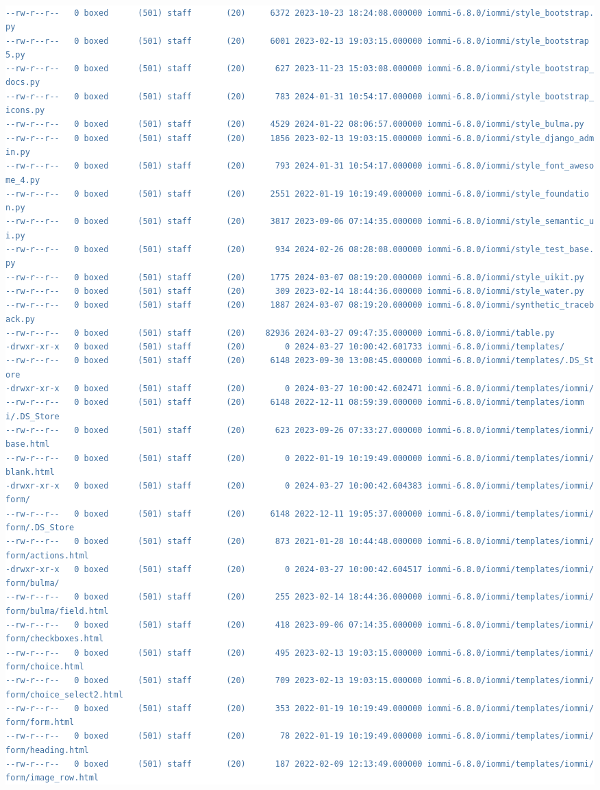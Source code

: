 ```diff
--rw-r--r--   0 boxed      (501) staff       (20)     6372 2023-10-23 18:24:08.000000 iommi-6.8.0/iommi/style_bootstrap.py
--rw-r--r--   0 boxed      (501) staff       (20)     6001 2023-02-13 19:03:15.000000 iommi-6.8.0/iommi/style_bootstrap5.py
--rw-r--r--   0 boxed      (501) staff       (20)      627 2023-11-23 15:03:08.000000 iommi-6.8.0/iommi/style_bootstrap_docs.py
--rw-r--r--   0 boxed      (501) staff       (20)      783 2024-01-31 10:54:17.000000 iommi-6.8.0/iommi/style_bootstrap_icons.py
--rw-r--r--   0 boxed      (501) staff       (20)     4529 2024-01-22 08:06:57.000000 iommi-6.8.0/iommi/style_bulma.py
--rw-r--r--   0 boxed      (501) staff       (20)     1856 2023-02-13 19:03:15.000000 iommi-6.8.0/iommi/style_django_admin.py
--rw-r--r--   0 boxed      (501) staff       (20)      793 2024-01-31 10:54:17.000000 iommi-6.8.0/iommi/style_font_awesome_4.py
--rw-r--r--   0 boxed      (501) staff       (20)     2551 2022-01-19 10:19:49.000000 iommi-6.8.0/iommi/style_foundation.py
--rw-r--r--   0 boxed      (501) staff       (20)     3817 2023-09-06 07:14:35.000000 iommi-6.8.0/iommi/style_semantic_ui.py
--rw-r--r--   0 boxed      (501) staff       (20)      934 2024-02-26 08:28:08.000000 iommi-6.8.0/iommi/style_test_base.py
--rw-r--r--   0 boxed      (501) staff       (20)     1775 2024-03-07 08:19:20.000000 iommi-6.8.0/iommi/style_uikit.py
--rw-r--r--   0 boxed      (501) staff       (20)      309 2023-02-14 18:44:36.000000 iommi-6.8.0/iommi/style_water.py
--rw-r--r--   0 boxed      (501) staff       (20)     1887 2024-03-07 08:19:20.000000 iommi-6.8.0/iommi/synthetic_traceback.py
--rw-r--r--   0 boxed      (501) staff       (20)    82936 2024-03-27 09:47:35.000000 iommi-6.8.0/iommi/table.py
-drwxr-xr-x   0 boxed      (501) staff       (20)        0 2024-03-27 10:00:42.601733 iommi-6.8.0/iommi/templates/
--rw-r--r--   0 boxed      (501) staff       (20)     6148 2023-09-30 13:08:45.000000 iommi-6.8.0/iommi/templates/.DS_Store
-drwxr-xr-x   0 boxed      (501) staff       (20)        0 2024-03-27 10:00:42.602471 iommi-6.8.0/iommi/templates/iommi/
--rw-r--r--   0 boxed      (501) staff       (20)     6148 2022-12-11 08:59:39.000000 iommi-6.8.0/iommi/templates/iommi/.DS_Store
--rw-r--r--   0 boxed      (501) staff       (20)      623 2023-09-26 07:33:27.000000 iommi-6.8.0/iommi/templates/iommi/base.html
--rw-r--r--   0 boxed      (501) staff       (20)        0 2022-01-19 10:19:49.000000 iommi-6.8.0/iommi/templates/iommi/blank.html
-drwxr-xr-x   0 boxed      (501) staff       (20)        0 2024-03-27 10:00:42.604383 iommi-6.8.0/iommi/templates/iommi/form/
--rw-r--r--   0 boxed      (501) staff       (20)     6148 2022-12-11 19:05:37.000000 iommi-6.8.0/iommi/templates/iommi/form/.DS_Store
--rw-r--r--   0 boxed      (501) staff       (20)      873 2021-01-28 10:44:48.000000 iommi-6.8.0/iommi/templates/iommi/form/actions.html
-drwxr-xr-x   0 boxed      (501) staff       (20)        0 2024-03-27 10:00:42.604517 iommi-6.8.0/iommi/templates/iommi/form/bulma/
--rw-r--r--   0 boxed      (501) staff       (20)      255 2023-02-14 18:44:36.000000 iommi-6.8.0/iommi/templates/iommi/form/bulma/field.html
--rw-r--r--   0 boxed      (501) staff       (20)      418 2023-09-06 07:14:35.000000 iommi-6.8.0/iommi/templates/iommi/form/checkboxes.html
--rw-r--r--   0 boxed      (501) staff       (20)      495 2023-02-13 19:03:15.000000 iommi-6.8.0/iommi/templates/iommi/form/choice.html
--rw-r--r--   0 boxed      (501) staff       (20)      709 2023-02-13 19:03:15.000000 iommi-6.8.0/iommi/templates/iommi/form/choice_select2.html
--rw-r--r--   0 boxed      (501) staff       (20)      353 2022-01-19 10:19:49.000000 iommi-6.8.0/iommi/templates/iommi/form/form.html
--rw-r--r--   0 boxed      (501) staff       (20)       78 2022-01-19 10:19:49.000000 iommi-6.8.0/iommi/templates/iommi/form/heading.html
--rw-r--r--   0 boxed      (501) staff       (20)      187 2022-02-09 12:13:49.000000 iommi-6.8.0/iommi/templates/iommi/form/image_row.html
```